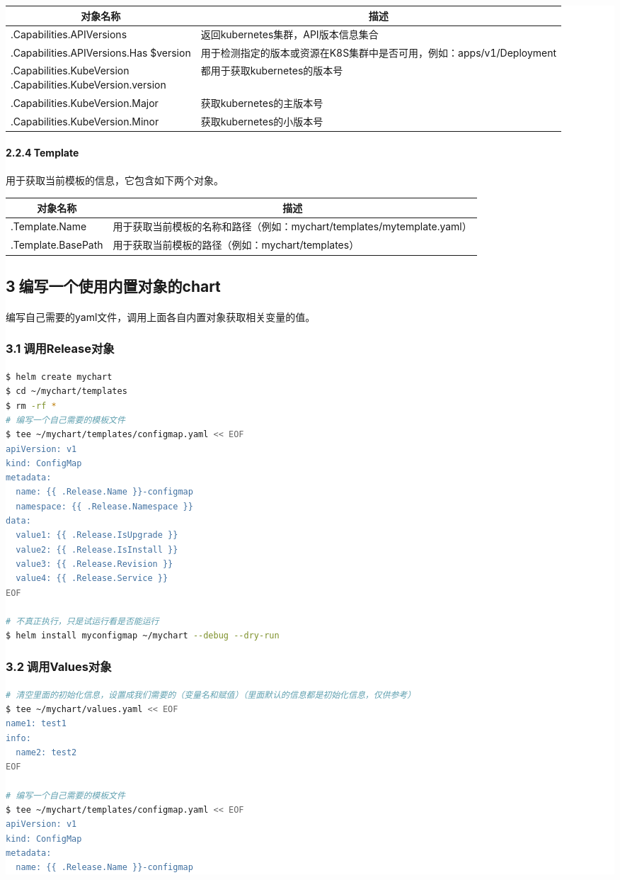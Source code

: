 | 对象名称                                                     | 描述                                                         |
| ------------------------------------------------------------ | ------------------------------------------------------------ |
| .Capabilities.APIVersions                                    | 返回kubernetes集群，API版本信息集合                          |
| .Capabilities.APIVersions.Has $version                       | 用于检测指定的版本或资源在K8S集群中是否可用，例如：apps/v1/Deployment |
| .Capabilities.KubeVersion<br />.Capabilities.KubeVersion.version | 都用于获取kubernetes的版本号                                 |
| .Capabilities.KubeVersion.Major                              | 获取kubernetes的主版本号                                     |
| .Capabilities.KubeVersion.Minor                              | 获取kubernetes的小版本号                                     |

#### 2.2.4 Template

用于获取当前模板的信息，它包含如下两个对象。

| 对象名称           | 描述                                                         |
| ------------------ | ------------------------------------------------------------ |
| .Template.Name     | 用于获取当前模板的名称和路径（例如：mychart/templates/mytemplate.yaml） |
| .Template.BasePath | 用于获取当前模板的路径（例如：mychart/templates）            |

## 3 编写一个使用内置对象的chart

编写自己需要的yaml文件，调用上面各自内置对象获取相关变量的值。

### 3.1 调用Release对象

```bash
$ helm create mychart
$ cd ~/mychart/templates
$ rm -rf *
# 编写一个自己需要的模板文件
$ tee ~/mychart/templates/configmap.yaml << EOF
apiVersion: v1
kind: ConfigMap
metadata:
  name: {{ .Release.Name }}-configmap
  namespace: {{ .Release.Namespace }}
data:
  value1: {{ .Release.IsUpgrade }}
  value2: {{ .Release.IsInstall }}
  value3: {{ .Release.Revision }}
  value4: {{ .Release.Service }}  
EOF

# 不真正执行，只是试运行看是否能运行
$ helm install myconfigmap ~/mychart --debug --dry-run
```

### 3.2 调用Values对象

```bash
# 清空里面的初始化信息，设置成我们需要的（变量名和赋值）（里面默认的信息都是初始化信息，仅供参考）
$ tee ~/mychart/values.yaml << EOF
name1: test1 
info:
  name2: test2
EOF

# 编写一个自己需要的模板文件
$ tee ~/mychart/templates/configmap.yaml << EOF
apiVersion: v1
kind: ConfigMap
metadata:
  name: {{ .Release.Name }}-configmap
```